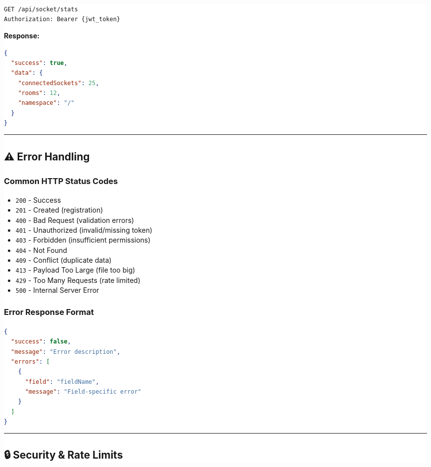 ```http
GET /api/socket/stats
Authorization: Bearer {jwt_token}
```

**Response:**

```json
{
  "success": true,
  "data": {
    "connectedSockets": 25,
    "rooms": 12,
    "namespace": "/"
  }
}
```

---

## ⚠️ Error Handling

### Common HTTP Status Codes

- `200` - Success
- `201` - Created (registration)
- `400` - Bad Request (validation errors)
- `401` - Unauthorized (invalid/missing token)
- `403` - Forbidden (insufficient permissions)
- `404` - Not Found
- `409` - Conflict (duplicate data)
- `413` - Payload Too Large (file too big)
- `429` - Too Many Requests (rate limited)
- `500` - Internal Server Error

### Error Response Format

```json
{
  "success": false,
  "message": "Error description",
  "errors": [
    {
      "field": "fieldName",
      "message": "Field-specific error"
    }
  ]
}
```

---

## 🔒 Security & Rate Limits

